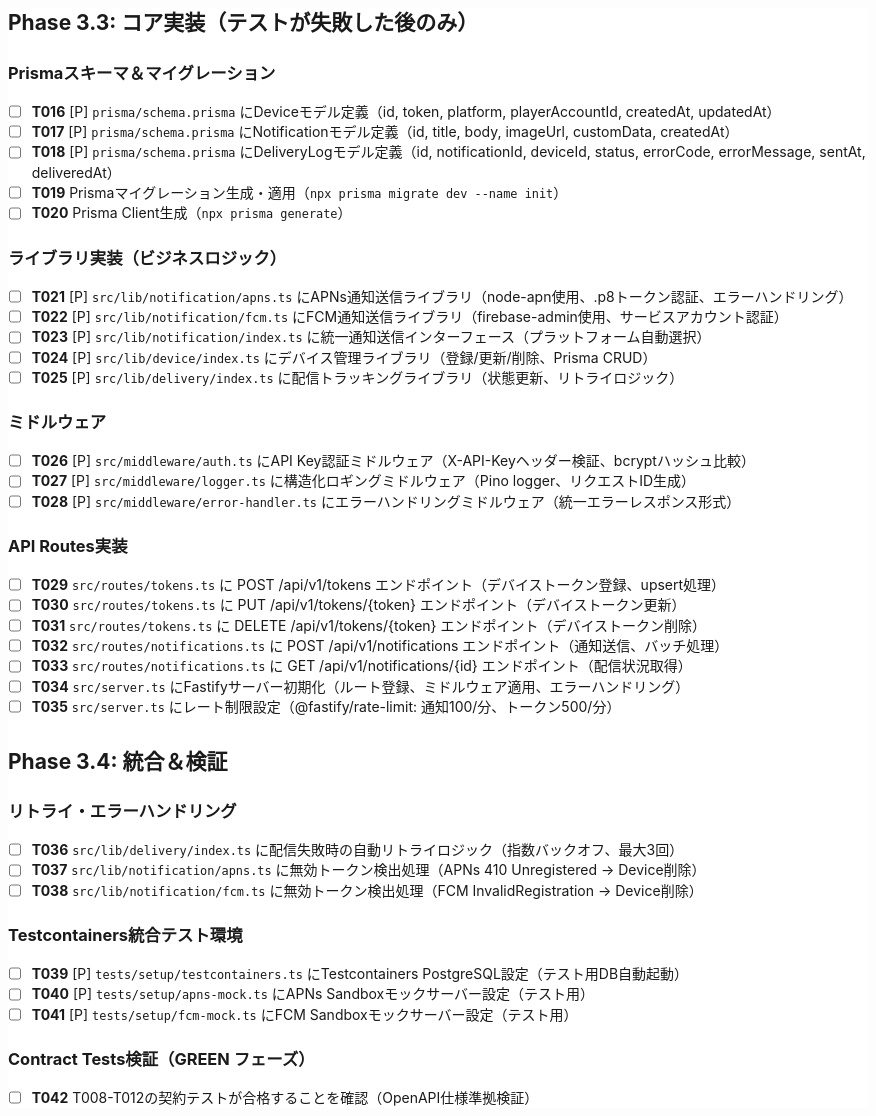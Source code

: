 ## Phase 3.3: コア実装（テストが失敗した後のみ）

### Prismaスキーマ＆マイグレーション
- [ ] **T016** [P] `prisma/schema.prisma` にDeviceモデル定義（id, token, platform, playerAccountId, createdAt, updatedAt）
- [ ] **T017** [P] `prisma/schema.prisma` にNotificationモデル定義（id, title, body, imageUrl, customData, createdAt）
- [ ] **T018** [P] `prisma/schema.prisma` にDeliveryLogモデル定義（id, notificationId, deviceId, status, errorCode, errorMessage, sentAt, deliveredAt）
- [ ] **T019** Prismaマイグレーション生成・適用（`npx prisma migrate dev --name init`）
- [ ] **T020** Prisma Client生成（`npx prisma generate`）

### ライブラリ実装（ビジネスロジック）
- [ ] **T021** [P] `src/lib/notification/apns.ts` にAPNs通知送信ライブラリ（node-apn使用、.p8トークン認証、エラーハンドリング）
- [ ] **T022** [P] `src/lib/notification/fcm.ts` にFCM通知送信ライブラリ（firebase-admin使用、サービスアカウント認証）
- [ ] **T023** [P] `src/lib/notification/index.ts` に統一通知送信インターフェース（プラットフォーム自動選択）
- [ ] **T024** [P] `src/lib/device/index.ts` にデバイス管理ライブラリ（登録/更新/削除、Prisma CRUD）
- [ ] **T025** [P] `src/lib/delivery/index.ts` に配信トラッキングライブラリ（状態更新、リトライロジック）

### ミドルウェア
- [ ] **T026** [P] `src/middleware/auth.ts` にAPI Key認証ミドルウェア（X-API-Keyヘッダー検証、bcryptハッシュ比較）
- [ ] **T027** [P] `src/middleware/logger.ts` に構造化ロギングミドルウェア（Pino logger、リクエストID生成）
- [ ] **T028** [P] `src/middleware/error-handler.ts` にエラーハンドリングミドルウェア（統一エラーレスポンス形式）

### API Routes実装
- [ ] **T029** `src/routes/tokens.ts` に POST /api/v1/tokens エンドポイント（デバイストークン登録、upsert処理）
- [ ] **T030** `src/routes/tokens.ts` に PUT /api/v1/tokens/{token} エンドポイント（デバイストークン更新）
- [ ] **T031** `src/routes/tokens.ts` に DELETE /api/v1/tokens/{token} エンドポイント（デバイストークン削除）
- [ ] **T032** `src/routes/notifications.ts` に POST /api/v1/notifications エンドポイント（通知送信、バッチ処理）
- [ ] **T033** `src/routes/notifications.ts` に GET /api/v1/notifications/{id} エンドポイント（配信状況取得）
- [ ] **T034** `src/server.ts` にFastifyサーバー初期化（ルート登録、ミドルウェア適用、エラーハンドリング）
- [ ] **T035** `src/server.ts` にレート制限設定（@fastify/rate-limit: 通知100/分、トークン500/分）

## Phase 3.4: 統合＆検証

### リトライ・エラーハンドリング
- [ ] **T036** `src/lib/delivery/index.ts` に配信失敗時の自動リトライロジック（指数バックオフ、最大3回）
- [ ] **T037** `src/lib/notification/apns.ts` に無効トークン検出処理（APNs 410 Unregistered → Device削除）
- [ ] **T038** `src/lib/notification/fcm.ts` に無効トークン検出処理（FCM InvalidRegistration → Device削除）

### Testcontainers統合テスト環境
- [ ] **T039** [P] `tests/setup/testcontainers.ts` にTestcontainers PostgreSQL設定（テスト用DB自動起動）
- [ ] **T040** [P] `tests/setup/apns-mock.ts` にAPNs Sandboxモックサーバー設定（テスト用）
- [ ] **T041** [P] `tests/setup/fcm-mock.ts` にFCM Sandboxモックサーバー設定（テスト用）

### Contract Tests検証（GREEN フェーズ）
- [ ] **T042** T008-T012の契約テストが合格することを確認（OpenAPI仕様準拠検証）
